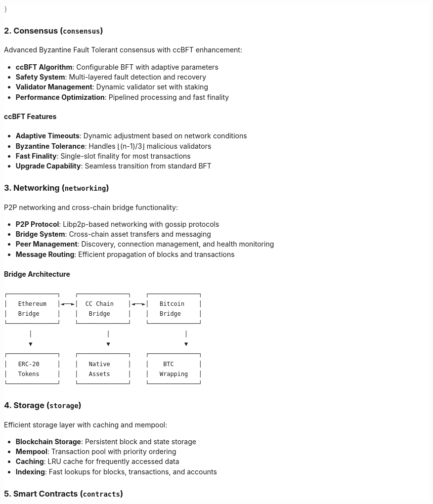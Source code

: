 ```rust
}
```

### 2. Consensus (`consensus`)

Advanced Byzantine Fault Tolerant consensus with ccBFT enhancement:

- **ccBFT Algorithm**: Configurable BFT with adaptive parameters
- **Safety System**: Multi-layered fault detection and recovery
- **Validator Management**: Dynamic validator set with staking
- **Performance Optimization**: Pipelined processing and fast finality

#### ccBFT Features

- **Adaptive Timeouts**: Dynamic adjustment based on network conditions
- **Byzantine Tolerance**: Handles ⌊(n-1)/3⌋ malicious validators
- **Fast Finality**: Single-slot finality for most transactions
- **Upgrade Capability**: Seamless transition from standard BFT

### 3. Networking (`networking`)

P2P networking and cross-chain bridge functionality:

- **P2P Protocol**: Libp2p-based networking with gossip protocols
- **Bridge System**: Cross-chain asset transfers and messaging
- **Peer Management**: Discovery, connection management, and health monitoring
- **Message Routing**: Efficient propagation of blocks and transactions

#### Bridge Architecture

```
┌──────────────┐    ┌──────────────┐    ┌──────────────┐
│   Ethereum   │◄──►│  CC Chain    │◄──►│   Bitcoin    │
│   Bridge     │    │   Bridge     │    │   Bridge     │
└──────────────┘    └──────────────┘    └──────────────┘
       │                     │                     │
       ▼                     ▼                     ▼
┌──────────────┐    ┌──────────────┐    ┌──────────────┐
│   ERC-20     │    │   Native     │    │    BTC       │
│   Tokens     │    │   Assets     │    │   Wrapping   │
└──────────────┘    └──────────────┘    └──────────────┘
```

### 4. Storage (`storage`)

Efficient storage layer with caching and mempool:

- **Blockchain Storage**: Persistent block and state storage
- **Mempool**: Transaction pool with priority ordering
- **Caching**: LRU cache for frequently accessed data
- **Indexing**: Fast lookups for blocks, transactions, and accounts

### 5. Smart Contracts (`contracts`)
